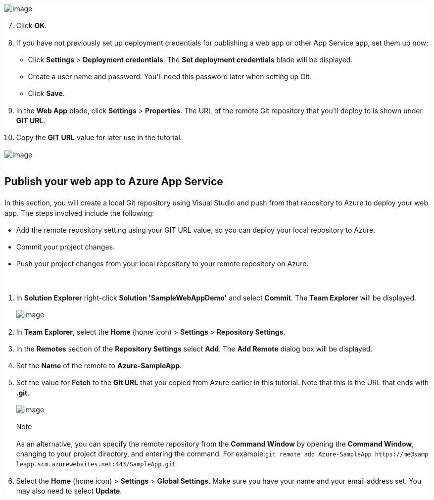    ![image](azure-continuous-deployment/_static/08-azure-localrepository.png)

7. Click **OK**.

8. If you have not previously set up deployment credentials for publishing a web app or other App Service app, set them up now:

   * Click **Settings** > **Deployment credentials**. The **Set deployment credentials** blade will be displayed.

   * Create a user name and password.  You'll need this password later when setting up Git.

   * Click **Save**.

9. In the **Web App** blade, click **Settings** > **Properties**. The URL of the remote Git repository that you'll deploy to is shown under **GIT URL**.

10. Copy the **GIT URL** value for later use in the tutorial.

   ![image](azure-continuous-deployment/_static/09-azure-giturl.png)

## Publish your web app to Azure App Service

In this section, you will create a local Git repository using Visual Studio and push from that repository to Azure to deploy your web app. The steps involved include the following:

   * Add the remote repository setting using your GIT URL value, so you can deploy your local repository to Azure.

   * Commit your project changes.

   * Push your project changes from your local repository to your remote repository on Azure.

&nbsp;
   
1.  In **Solution Explorer** right-click **Solution 'SampleWebAppDemo'** and select **Commit**. The **Team Explorer** will be displayed.

    ![image](azure-continuous-deployment/_static/10-team-explorer.png)

2.  In **Team Explorer**, select the **Home** (home icon) > **Settings** > **Repository Settings**.

3.  In the **Remotes** section of the **Repository Settings** select **Add**. The **Add Remote** dialog box will be displayed.

4.  Set the **Name** of the remote to **Azure-SampleApp**.

5.  Set the value for **Fetch** to the **Git URL** that you copied from Azure earlier in this tutorial. Note that this is the URL that ends with **.git**.

    ![image](azure-continuous-deployment/_static/11-add-remote.png)

    >[!NOTE]
    >As an alternative, you can specify the remote repository from the **Command Window** by opening the **Command Window**, changing to your project directory, and entering the command. For example:`git remote add Azure-SampleApp https://me@sampleapp.scm.azurewebsites.net:443/SampleApp.git`

6.  Select the **Home** (home icon) > **Settings** > **Global Settings**. Make sure you have your name and your email address set. You may also need to select **Update**.

